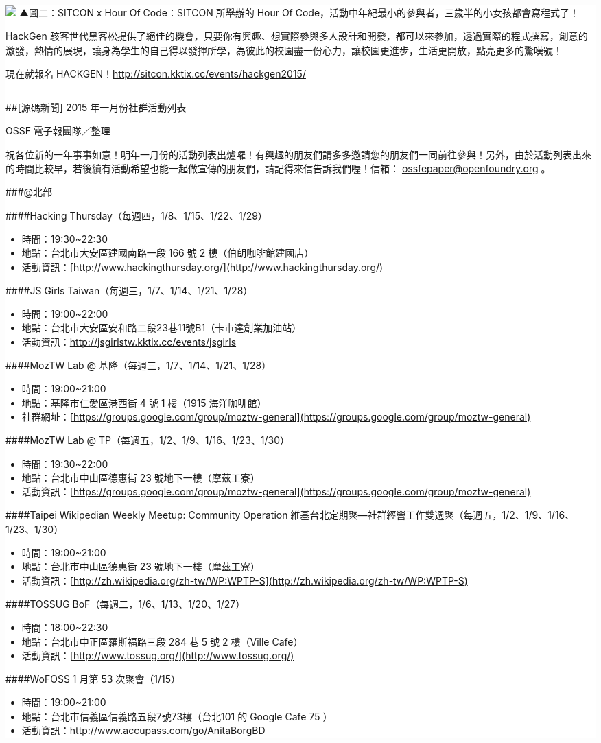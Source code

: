 
![](http://www.openfoundry.org/images/141230/2_resized.jpg)
▲圖二：SITCON x Hour Of Code：SITCON 所舉辦的 Hour Of Code，活動中年紀最小的參與者，三歲半的小女孩都會寫程式了！


HackGen 駭客世代黑客松提供了絕佳的機會，只要你有興趣、想實際參與多人設計和開發，都可以來參加，透過實際的程式撰寫，創意的激發，熱情的展現，讓身為學生的自己得以發揮所學，為彼此的校園盡一份心力，讓校園更進步，生活更開放，點亮更多的驚嘆號！


現在就報名 HACKGEN！http://sitcon.kktix.cc/events/hackgen2015/


___


##[源碼新聞] 2015 年一月份社群活動列表

OSSF 電子報團隊／整理

祝各位新的一年事事如意！明年一月份的活動列表出爐囉！有興趣的朋友們請多多邀請您的朋友們一同前往參與！另外，由於活動列表出來的時間比較早，若後續有活動希望也能一起做宣傳的朋友們，請記得來信告訴我們喔！信箱： ossfepaper@openfoundry.org 。

###@北部

####Hacking Thursday（每週四，1/8、1/15、1/22、1/29）
- 時間：19:30~22:30
- 地點：台北市大安區建國南路一段 166 號 2 樓（伯朗咖啡館建國店）
- 活動資訊：[http://www.hackingthursday.org/](http://www.hackingthursday.org/)

####JS Girls Taiwan（每週三，1/7、1/14、1/21、1/28） 
- 時間：19:00~22:00
- 地點：台北市大安區安和路二段23巷11號B1（卡市達創業加油站）
- 活動資訊：http://jsgirlstw.kktix.cc/events/jsgirls

####MozTW Lab @ 基隆（每週三，1/7、1/14、1/21、1/28） 
- 時間：19:00~21:00
- 地點：基隆市仁愛區港西街 4 號 1 樓（1915 海洋咖啡館）
- 社群網址：[https://groups.google.com/group/moztw-general](https://groups.google.com/group/moztw-general)

####MozTW Lab @ TP（每週五，1/2、1/9、1/16、1/23、1/30）
- 時間：19:30~22:00
- 地點：台北市中山區德惠街 23 號地下一樓（摩茲工寮）
- 活動資訊：[https://groups.google.com/group/moztw-general](https://groups.google.com/group/moztw-general)

####Taipei Wikipedian Weekly Meetup: Community Operation 維基台北定期聚—社群經營工作雙週聚（每週五，1/2、1/9、1/16、1/23、1/30）
- 時間：19:00~21:00
- 地點：台北市中山區德惠街 23 號地下一樓（摩茲工寮）
- 活動資訊：[http://zh.wikipedia.org/zh-tw/WP:WPTP-S](http://zh.wikipedia.org/zh-tw/WP:WPTP-S)

####TOSSUG BoF（每週二，1/6、1/13、1/20、1/27）
- 時間：18:00~22:30
- 地點：台北市中正區羅斯福路三段 284 巷 5 號 2 樓（Ville Cafe）
- 活動資訊：[http://www.tossug.org/](http://www.tossug.org/)

####WoFOSS 1 月第 53 次聚會（1/15）
- 時間：19:00~21:00
- 地點：台北市信義區信義路五段7號73樓（台北101 的 Google Cafe 75 ）
- 活動資訊：http://www.accupass.com/go/AnitaBorgBD 
